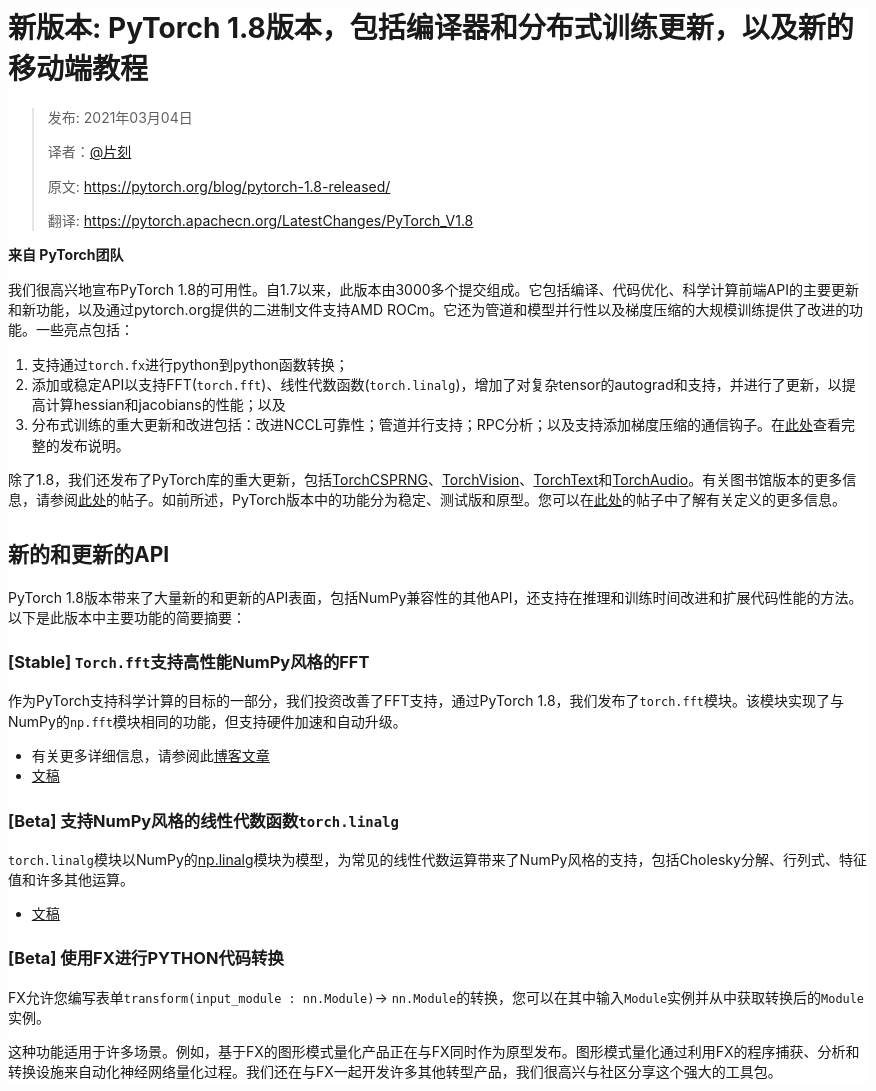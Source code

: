 # 新版本: PyTorch 1.8版本，包括编译器和分布式训练更新，以及新的移动端教程

> 发布: 2021年03月04日
> 
> 译者：[@片刻](https://github.com/jiangzhonglian)
> 
> 原文: <https://pytorch.org/blog/pytorch-1.8-released/>
> 
> 翻译: <https://pytorch.apachecn.org/LatestChanges/PyTorch_V1.8>

**来自 PyTorch团队**

我们很高兴地宣布PyTorch 1.8的可用性。自1.7以来，此版本由3000多个提交组成。它包括编译、代码优化、科学计算前端API的主要更新和新功能，以及通过pytorch.org提供的二进制文件支持AMD ROCm。它还为管道和模型并行性以及梯度压缩的大规模训练提供了改进的功能。一些亮点包括：

1.  支持通过`torch.fx`进行python到python函数转换；
2.  添加或稳定API以支持FFT(`torch.fft`)、线性代数函数(`torch.linalg`)，增加了对复杂tensor的autograd和支持，并进行了更新，以提高计算hessian和jacobians的性能；以及
3.  分布式训练的重大更新和改进包括：改进NCCL可靠性；管道并行支持；RPC分析；以及支持添加梯度压缩的通信钩子。在[此处](https://github.com/pytorch/pytorch/releases)查看完整的发布说明。

除了1.8，我们还发布了PyTorch库的重大更新，包括[TorchCSPRNG](https://github.com/pytorch/csprng)、[TorchVision](https://github.com/pytorch/vision)、[TorchText](https://github.com/pytorch/text)和[TorchAudio](https://github.com/pytorch/audio)。有关图书馆版本的更多信息，请参阅[此处](http://pytorch.org/blog/pytorch-1.8-new-library-releases)的帖子。如前所述，PyTorch版本中的功能分为稳定、测试版和原型。您可以在[此处](https://pytorch.org/blog/pytorch-feature-classification-changes/)的帖子中了解有关定义的更多信息。

## 新的和更新的API

PyTorch 1.8版本带来了大量新的和更新的API表面，包括NumPy兼容性的其他API，还支持在推理和训练时间改进和扩展代码性能的方法。以下是此版本中主要功能的简要摘要：

### [Stable] `Torch.fft`支持高性能NumPy风格的FFT

作为PyTorch支持科学计算的目标的一部分，我们投资改善了FFT支持，通过PyTorch 1.8，我们发布了`torch.fft`模块。该模块实现了与NumPy的`np.fft`模块相同的功能，但支持硬件加速和自动升级。

*   有关更多详细信息，请参阅此[博客文章](https://pytorch.org/blog/the-torch.fft-module-accelerated-fast-fourier-transforms-with-autograd-in-pyTorch/)
*   [文稿](https://pytorch.org/docs/1.8.0/fft.html)

### [Beta] 支持NumPy风格的线性代数函数`torch.linalg`

`torch.linalg`模块以NumPy的[np.linalg](https://numpy.org/doc/stable/reference/routines.linalg.html?highlight=linalg#module-numpy.linalg)模块为模型，为常见的线性代数运算带来了NumPy风格的支持，包括Cholesky分解、行列式、特征值和许多其他运算。

*   [文稿](https://pytorch.org/docs/1.8.0/linalg.html)

### [Beta] 使用FX进行PYTHON代码转换

FX允许您编写表单`transform(input_module : nn.Module)`\-> `nn.Module`的转换，您可以在其中输入`Module`实例并从中获取转换后的`Module`实例。

这种功能适用于许多场景。例如，基于FX的图形模式量化产品正在与FX同时作为原型发布。图形模式量化通过利用FX的程序捕获、分析和转换设施来自动化神经网络量化过程。我们还在与FX一起开发许多其他转型产品，我们很高兴与社区分享这个强大的工具包。
